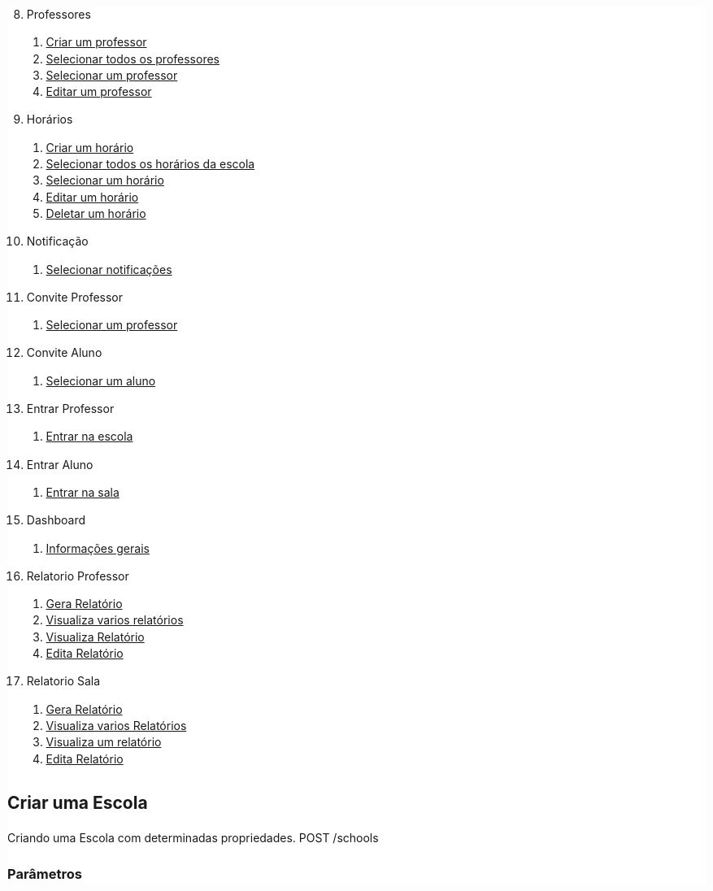 8.  Professores

    1. [Criar um professor](#create_professor)
    2. [Selecionar todos os professores](#select_professors)
    3. [Selecionar um professor](#select_professor)
    4. [Editar um professor](#edit_professor)

9.  Horários

    1. [Criar um horário](#create_schedule)
    2. [Selecionar todos os horários da escola](#select_schedules)
    3. [Selecionar um horário](#select_schedule)
    4. [Editar um horário](#edit_schedule)
    5. [Deletar um horário](#delete_schedule)

10. Notificação

    1. [Selecionar notificações](#select_notifications)

11. Convite Professor

    1. [Selecionar um professor](#invite_professor)

12. Convite Aluno

    1. [Selecionar um aluno](#invite_student)

13. Entrar Professor

    1. [Entrar na escola](#join_professor)

14. Entrar Aluno

    1. [Entrar na sala](#join_student)

15. Dashboard

    1. [Informações gerais](#dashboard)

16. Relatorio Professor

    1.  [Gera Relatório](#create_professor_report)
    3.  [Visualiza varios relatórios](#select_professor_reports)
    3.  [Visualiza Relatório](#select_professor_report)
    4.  [Edita Relatório](#edit_professor_report)

17. Relatorio Sala

    1.  [Gera Relatório](#create_student_report)
    2.  [Visualiza varios Relatórios](#select_student_reports)
    3.  [Visualiza um relatório](#select_student_report)
    4.  [Edita Relatório](#edit_student_report)



## Criar uma Escola <a name="create_school"></a>

Criando uma Escola com determinadas propriedades.
POST /schools

### Parâmetros
